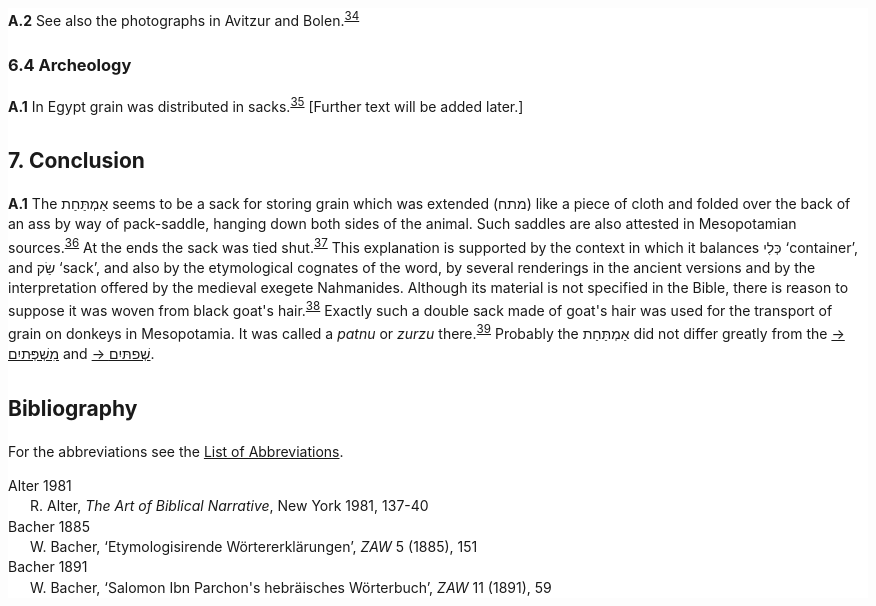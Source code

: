 
<b>A.2</b> 
See also the photographs in Avitzur and Bolen.<sup id="fnref:34"><a href="#footnote" data-toggle="modal" onclick="show_modal('fn:34')">34</a></sup>



### 6.4 Archeology

<b>A.1</b> 
In Egypt grain was distributed in sacks.<sup id="fnref:35"><a href="#footnote" data-toggle="modal" onclick="show_modal('fn:35')">35</a></sup> [Further text will be added later.]




## <span id="Con">7. Conclusion</span>

<b>A.1</b>
The <span dir="rtl"> אַמְתַּחַת</span> seems to be a sack for storing grain which was extended (<span dir="rtl">מתח</span>) like a piece of cloth and folded over the back of an ass by way of pack-saddle, hanging down both sides of the animal. Such saddles are also attested in Mesopotamian sources.<sup id="fnref:36"><a href="#footnote" data-toggle="modal" onclick="show_modal('fn:36')">36</a></sup> At the ends the sack was tied shut.<sup id="fnref:37"><a href="#footnote" data-toggle="modal" onclick="show_modal('fn:37')">37</a></sup> This explanation is supported by the context in which it balances <span dir="rtl">כְּלִי</span>  ‘container’, and  <span dir="rtl">שַׂק</span>  ‘sack’, and also by the etymological cognates of the word, by several renderings in the ancient versions and by the interpretation offered by the medieval exegete Nahmanides. Although its material is not specified in the Bible, there is reason to suppose it was woven from black goat's hair.<sup id="fnref:38"><a href="#footnote" data-toggle="modal" onclick="show_modal('fn:38')">38</a></sup> Exactly such a double sack made of goat's hair was used for the transport of grain on donkeys in Mesopotamia. It was called a <i>patnu</i> or <i>zurzu</i> there.<sup id="fnref:39"><a href="#footnote" data-toggle="modal" onclick="show_modal('fn:39')">39</a></sup> Probably the <span dir="rtl"> אַמְתַּחַת</span> did not differ greatly from the <a href=https://sahd-online.com/words/mishpthayim/ target="_blank">→ <span dir="rtl">מִשְׁפְּּתַיִם</a></span> and <a href=https://sahd-online.com/words/mishpthayim/ target="_blank">→ <span dir="rtl">שְׁפַתַּיִם</a></span>.


## Bibliography

For the abbreviations see the 
<a href="/store/abbreviations/">List of Abbreviations</a>.

<div style="padding-left: 22px; text-indent: -22px;">
Alter 1981<br>
R. Alter, <i>The Art of Biblical Narrative</i>, New York 1981, 137-40 </div>

<div style="padding-left: 22px; text-indent: -22px;">
Bacher 1885<br>
W. Bacher, ‘Etymologisirende Wörtererklärungen’, <i>ZAW</i> 5 (1885), 151 </div>

<div style="padding-left: 22px; text-indent: -22px;">
Bacher 1891<br>
W. Bacher, ‘Salomon Ibn Parchon's hebräisches 
Wörterbuch’, <i>ZAW</i> 11 (1891), 59 </div>


[^1]: So Bacher 1885.
[^2]: cf. <i>CAD</i> M/1, 403-4.
[^3]: <i>HAHAT</i>, 79.
[^4]: For the prosthetic <span dir="rtl">א</span>, cf. <i>BL</i>, 487; Klein, <i>CEDHL</i>, 37. 
[^5]: <i>CAD</i> M/1, 403-5.
[^6]: Del Olmo Lete, Sanmartín, <i>DULAT</i>, vol. 2, 599.
[^7]: De Moor 1981 and 1985.
[^8]: See also De Hoop 1999.
[^9]: Levy, <i>WTM</i>, Bd. 3, 295.
[^10]: Jastrow, <i>DTT</i>, 861.
[^11]: Levy, <i>CWT</i>, Bd. 3, 295.
[^12]: Jastrow, <i>DTT</i>, 861.
[^13]: Jastrow, <i>DTT</i>, 780.
[^14]: Sokoloff, <i>DJBA</i>, 719.
[^15]: Sokoloff, <i>DJBA</i>, 720.
[^16]: Sokoloff, <i>DJPA</i>, 336.
[^17]: Tal, <i>DSA</i>, 492.
[^18]: Payne Smith (Margoliouth), <i>CSD</i>, 314.
[^19]: Lane, <i>AEL</i>, 2688; Dozy, <i>SDA</i>, t. 2, 575.
[^20]: Leslau, <i>CDG</i>, 371.
[^21]: <i>GELS</i>, 441; <i>LSJ</i>, 1081.
[^22]: Payne Smith, <i>CSD</i>, 180. Sokoloff, <i>SLB</i>, 544: ‘sack’ in Gen 43:21.
[^23]: Tal, <i>DSA</i>, 320.
[^24]: Greenfield 1965, 90, n. 2: ‘The Samaritan Targum's עדאה for אמתחת is difficult. Prof. Z. Ben-Hayyim has suggested to me orally that this word is from אחד "to hold, contain״ and עדאה means "container".’
[^25]: cf. <i>TWAT</i>, Bd. 7, 851.
[^26]: So e.g. Schwally 1891; Gunkel 1902; Skinner 1930.
[^27]: The circumstance that the LXX reads μάρσιππος twice here must be attributed to harmonisation; so Westermann 1982, 118.
[^28]: See, for example, Westermann 1982, 118-9; Sternberg 1985; Alter 1981.
[^29]: So already Keil 1866 and Dalman, <i>AuS</i>, Bd 3, 198; Bd. 7, 246.
[^30]: cf. Cohen 1999; Sokolof, <i>DJBA</i>, 661.
[^31]: Wilson, <i>PPSE</i>, vol. 2, 24, lower right corner.
[^32]: Avitzur, 189-91 and Bolen, <i>PLBL</i>, tb060503203.
[^33]: Kemp 1994.
[^34]: Dercksen 2009, 92.
[^35]: cf. Elliger 1978; see also Bacher 1891: ‘<span dir="rtl"> אַמְתַּחַת</span>, der Sack, der nur so gefüllt oder geleert werden kann, indem man ihn zieht, ausdehnt’.
[^36]: Dalman, <i>AuS</i>, Bd. 3, 198.
[^37]: cf. Salonen, <i>Hausgeräte</i>, Bd. 1, 188-90; Veenhof 1972, 8.